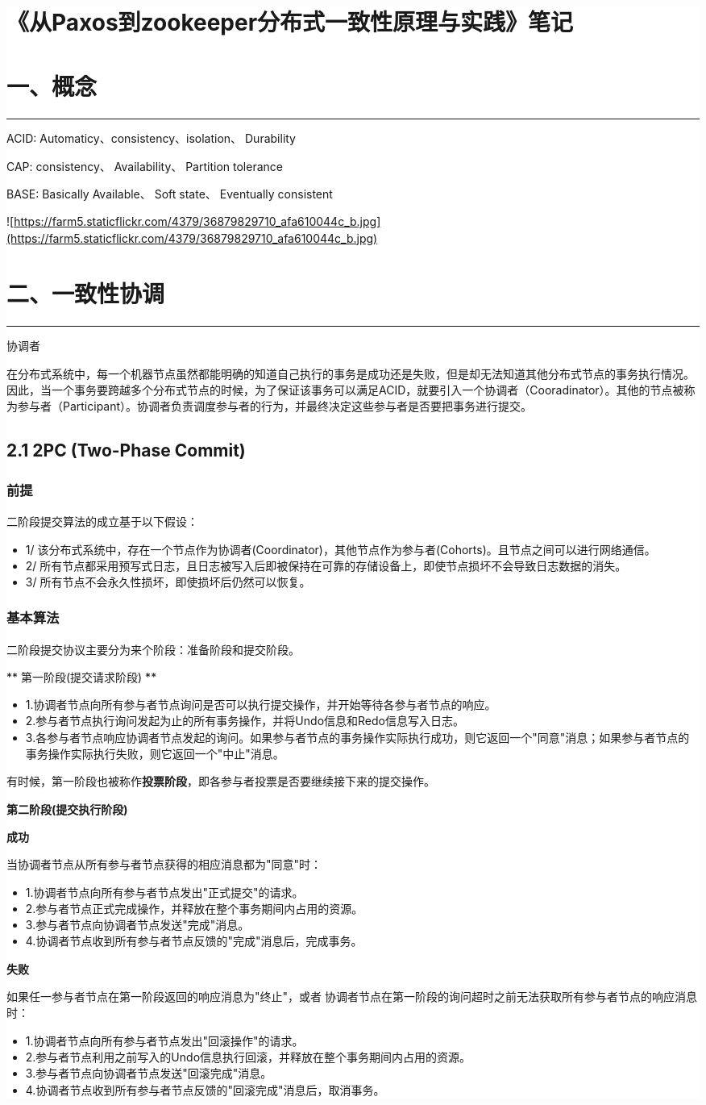 《从Paxos到zookeeper分布式一致性原理与实践》笔记
================

# 一、概念
--------
ACID: Automaticy、consistency、isolation、 Durability

CAP: consistency、 Availability、 Partition tolerance

BASE: Basically Available、 Soft state、 Eventually consistent

![https://farm5.staticflickr.com/4379/36879829710_afa610044c_b.jpg](https://farm5.staticflickr.com/4379/36879829710_afa610044c_b.jpg)

# 二、一致性协调
--------
协调者

在分布式系统中，每一个机器节点虽然都能明确的知道自己执行的事务是成功还是失败，但是却无法知道其他分布式节点的事务执行情况。因此，当一个事务要跨越多个分布式节点的时候，为了保证该事务可以满足ACID，就要引入一个协调者（Cooradinator）。其他的节点被称为参与者（Participant）。协调者负责调度参与者的行为，并最终决定这些参与者是否要把事务进行提交。

## 2.1 2PC (Two-Phase Commit)
### 前提
二阶段提交算法的成立基于以下假设：
 - 1/ 该分布式系统中，存在一个节点作为协调者(Coordinator)，其他节点作为参与者(Cohorts)。且节点之间可以进行网络通信。
 - 2/ 所有节点都采用预写式日志，且日志被写入后即被保持在可靠的存储设备上，即使节点损坏不会导致日志数据的消失。
 - 3/ 所有节点不会永久性损坏，即使损坏后仍然可以恢复。

### 基本算法
二阶段提交协议主要分为来个阶段：准备阶段和提交阶段。

** 第一阶段(提交请求阶段) **
 - 1.协调者节点向所有参与者节点询问是否可以执行提交操作，并开始等待各参与者节点的响应。
 - 2.参与者节点执行询问发起为止的所有事务操作，并将Undo信息和Redo信息写入日志。
 - 3.各参与者节点响应协调者节点发起的询问。如果参与者节点的事务操作实际执行成功，则它返回一个"同意"消息；如果参与者节点的事务操作实际执行失败，则它返回一个"中止"消息。

有时候，第一阶段也被称作**投票阶段**，即各参与者投票是否要继续接下来的提交操作。

**第二阶段(提交执行阶段)**

**成功**

当协调者节点从所有参与者节点获得的相应消息都为"同意"时：
 - 1.协调者节点向所有参与者节点发出"正式提交"的请求。
 - 2.参与者节点正式完成操作，并释放在整个事务期间内占用的资源。
 - 3.参与者节点向协调者节点发送"完成"消息。
 - 4.协调者节点收到所有参与者节点反馈的"完成"消息后，完成事务。

**失败**

如果任一参与者节点在第一阶段返回的响应消息为"终止"，或者 协调者节点在第一阶段的询问超时之前无法获取所有参与者节点的响应消息时：
 - 1.协调者节点向所有参与者节点发出"回滚操作"的请求。
 - 2.参与者节点利用之前写入的Undo信息执行回滚，并释放在整个事务期间内占用的资源。
 - 3.参与者节点向协调者节点发送"回滚完成"消息。
 - 4.协调者节点收到所有参与者节点反馈的"回滚完成"消息后，取消事务。
